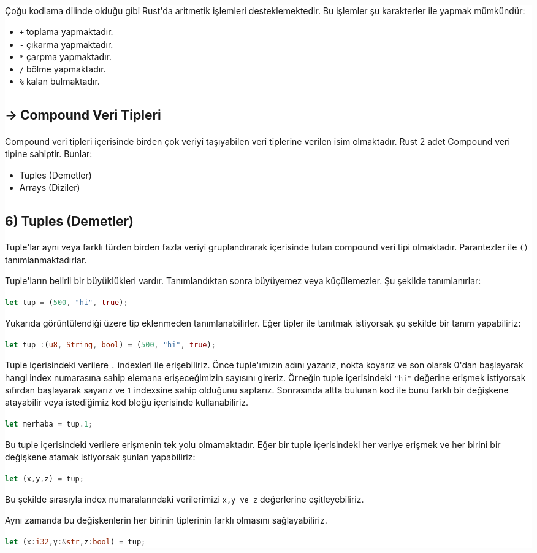 Çoğu kodlama dilinde olduğu gibi Rust'da aritmetik işlemleri desteklemektedir. Bu işlemler şu karakterler ile yapmak mümkündür:

- `+` toplama yapmaktadır.
- `-` çıkarma yapmaktadır.
- `*` çarpma yapmaktadır.
- `/` bölme yapmaktadır.
- `%` kalan bulmaktadır.

## -> Compound Veri Tipleri

Compound veri tipleri içerisinde birden çok veriyi taşıyabilen veri tiplerine verilen isim olmaktadır. Rust 2 adet Compound veri tipine sahiptir. Bunlar:

- Tuples (Demetler)
- Arrays (Diziler)

## 6) Tuples (Demetler)

Tuple'lar aynı veya farklı türden birden fazla veriyi gruplandırarak içerisinde tutan compound veri tipi olmaktadır. Parantezler ile `()` tanımlanmaktadırlar.

Tuple'ların belirli bir büyüklükleri vardır. Tanımlandıktan sonra büyüyemez veya küçülemezler. Şu şekilde tanımlanırlar:

```Rust
let tup = (500, "hi", true);
```

Yukarıda görüntülendiği üzere tip eklenmeden tanımlanabilirler. Eğer tipler ile tanıtmak istiyorsak şu şekilde bir tanım yapabiliriz:

```Rust
let tup :(u8, String, bool) = (500, "hi", true);
```

Tuple içerisindeki verilere `.` indexleri ile erişebiliriz. Önce tuple'ımızın adını yazarız, nokta koyarız ve son olarak 0'dan başlayarak hangi index numarasına sahip elemana erişeceğimizin sayısını gireriz.  Örneğin tuple içerisindeki `"hi"` değerine erişmek istiyorsak sıfırdan başlayarak sayarız ve `1` indexsine sahip olduğunu saptarız. Sonrasında altta bulunan kod ile bunu farklı bir değişkene atayabilir veya istediğimiz kod bloğu içerisinde kullanabiliriz.

```Rust
let merhaba = tup.1;
```

Bu tuple içerisindeki verilere erişmenin tek yolu olmamaktadır. Eğer bir tuple içerisindeki her veriye erişmek ve her birini bir değişkene atamak istiyorsak şunları yapabiliriz:

```Rust
let (x,y,z) = tup;
```

Bu şekilde sırasıyla index numaralarındaki verilerimizi `x,y ve z` değerlerine eşitleyebiliriz. 

Aynı zamanda bu değişkenlerin her birinin tiplerinin farklı olmasını sağlayabiliriz.

```Rust
let (x:i32,y:&str,z:bool) = tup;
```
